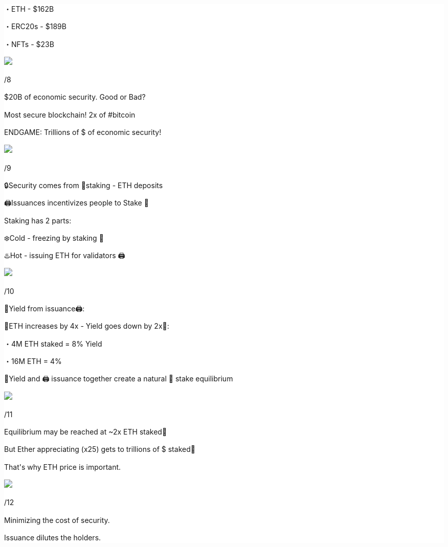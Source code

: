 ・ETH - $162B 

・ERC20s - $189B

・NFTs - $23B

![](https://i.imgur.com/edcMLlI.png)

/8
                                              
$2️0B of economic security. Good or Bad?

Most secure blockchain! 2x of #bitcoin

ENDGAME: Trillions of $ of economic security!

![](https://i.imgur.com/QW2yQx5.png)

/9      
                                              
                                              
🔒Security comes from 🥩staking - ETH deposits

🖨️Issuances incentivizes people to Stake 🥩

Staking has 2 parts:

❄️Cold - freezing by staking 🥩

♨️Hot - issuing ETH for validators 🖨️ 

![](https://i.imgur.com/T4jGT6X.png)

/10
                                              
🌾Yield from issuance🖨️: 

🥩ETH increases by 4x - Yield goes down by 2x🌾:

・4M ETH staked = 8% Yield

・16M ETH = 4%

🌾Yield and 🖨️ issuance together create a natural 🥩 stake equilibrium

![](https://i.imgur.com/HnTlcQ9.png)

/11 
                                              
Equilibrium may be reached at ~2x ETH staked🥩

But Ether appreciating (x25) gets to trillions of $ staked🥩 

That's why ETH price is important.

![](https://i.imgur.com/bIjGNg7.png)

/12   
                                              
Minimizing the cost of security.

Issuance dilutes the holders.
